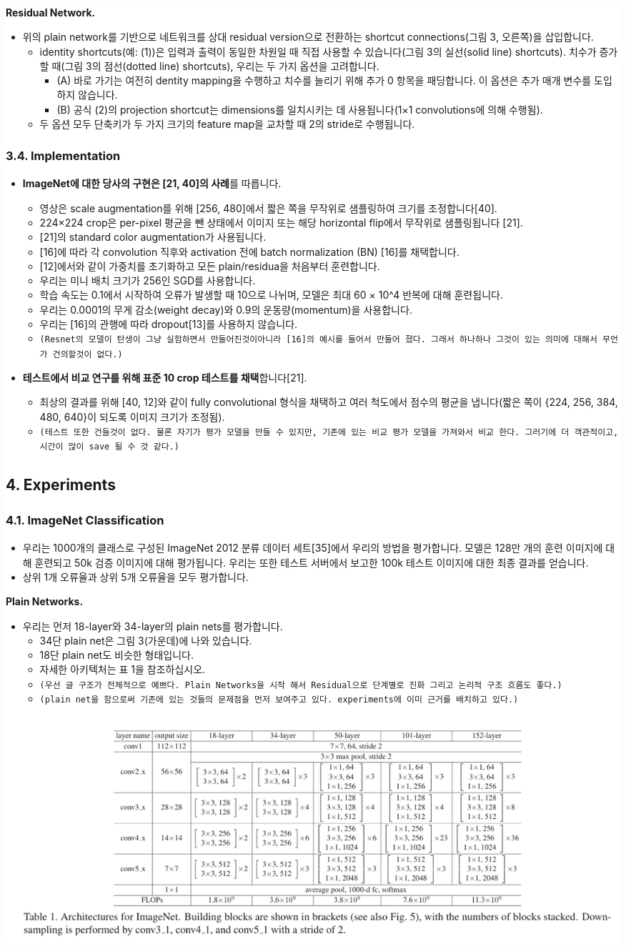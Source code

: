 
**Residual Network.**
- 위의 plain network를 기반으로 네트워크를 상대 residual version으로 전환하는 shortcut connections(그림 3, 오른쪽)을 삽입합니다.
	- identity shortcuts(예: (1))은 입력과 출력이 동일한 차원일 때 직접 사용할 수 있습니다(그림 3의 실선(solid line) shortcuts). 치수가 증가할 때(그림 3의 점선(dotted line) shortcuts), 우리는 두 가지 옵션을 고려합니다.
		-  (A) 바로 가기는 여전히 dentity mapping을 수행하고 치수를 늘리기 위해 추가 0 항목을 패딩합니다. 이 옵션은 추가 매개 변수를 도입하지 않습니다.
		-  (B) 공식 (2)의 projection shortcut는 dimensions를 일치시키는 데 사용됩니다(1×1 convolutions에 의해 수행됨). 
	- 두 옵션 모두 단축키가 두 가지 크기의 feature map을 교차할 때 2의 stride로 수행됩니다.


### 3.4. Implementation

- **ImageNet에 대한 당사의 구현은 [21, 40]의 사례**를 따릅니다. 
	- 영상은 scale augmentation를 위해 [256, 480]에서 짧은 쪽을 무작위로 샘플링하여 크기를 조정합니다[40].
	- 224×224 crop은 per-pixel 평균을 뺀 상태에서 이미지 또는 해당 horizontal flip에서 무작위로 샘플링됩니다 [21]. 
	- [21]의 standard color augmentation가 사용됩니다. 
	- [16]에 따라 각 convolution 직후와 activation 전에 batch normalization (BN) [16]를 채택합니다. 
	- [12]에서와 같이 가중치를 초기화하고 모든 plain/residua을 처음부터 훈련합니다. 
	- 우리는 미니 배치 크기가 256인 SGD를 사용합니다. 
	- 학습 속도는 0.1에서 시작하여 오류가 발생할 때 10으로 나뉘며, 모델은 최대 60 × 10^4 반복에 대해 훈련됩니다. 
	- 우리는 0.0001의 무게 감소(weight decay)와 0.9의 운동량(momentum)을 사용합니다. 
	- 우리는 [16]의 관행에 따라 dropout[13]를 사용하지 않습니다.
	- `(Resnet의 모델이 탄생이 그냥 실험하면서 만들어진것이아니라 [16]의 예시를 들어서 만들어 졌다. 그래서 하나하나 그것이 있는 의미에 대해서 무언가 건의할것이 없다.)`

- **테스트에서 비교 연구를 위해 표준 10 crop 테스트를 채택**합니다[21]. 
	- 최상의 결과를 위해 [40, 12]와 같이 fully convolutional 형식을 채택하고 여러 척도에서 점수의 평균을 냅니다(짧은 쪽이 {224, 256, 384, 480, 640}이 되도록 이미지 크기가 조정됨).
	- `(테스트 또한 건들것이 없다. 물론 자기가 평가 모델을 만들 수 있지만, 기존에 있는 비교 평가 모델을 가져와서 비교 한다. 그러기에 더 객관적이고, 시간이 많이 save 될 수 것 같다.) `


## 4. Experiments

### 4.1. ImageNet Classification

- 우리는 1000개의 클래스로 구성된 ImageNet 2012 분류 데이터 세트[35]에서 우리의 방법을 평가합니다. 모델은 128만 개의 훈련 이미지에 대해 훈련되고 50k 검증 이미지에 대해 평가됩니다. 우리는 또한 테스트 서버에서 보고한 100k 테스트 이미지에 대한 최종 결과를 얻습니다.
- 상위 1개 오류율과 상위 5개 오류율을 모두 평가합니다.

**Plain Networks.**
- 우리는 먼저 18-layer와 34-layer의 plain nets를 평가합니다. 
	- 34단 plain net은 그림 3(가운데)에 나와 있습니다. 
	- 18단 plain net도 비슷한 형태입니다. 
	- 자세한 아키텍처는 표 1을 참조하십시오.
	- `(우선 글 구조가 전체적으로 예쁘다. Plain Networks을 시작 해서 Residual으로 단계별로 진화 그리고 논리적 구조 흐름도 좋다.)`
	- `(plain net을 함으로써 기존에 있는 것들의 문제점을 먼저 보여주고 있다. experiments에 이미 근거를 배치하고 있다.)`

![Alt text](image-6.png)
